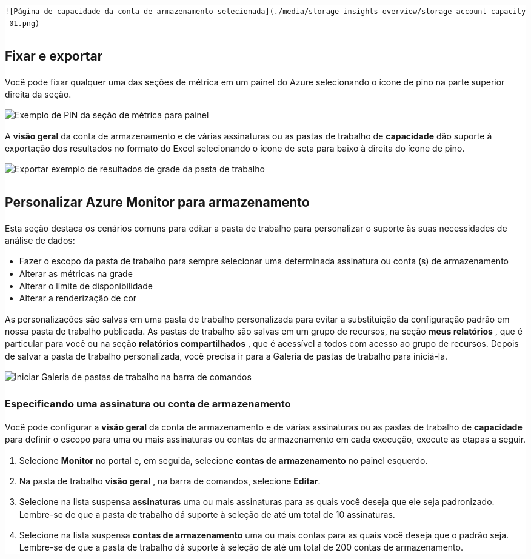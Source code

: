     ![Página de capacidade da conta de armazenamento selecionada](./media/storage-insights-overview/storage-account-capacity-01.png) 

## <a name="pin-and-export"></a>Fixar e exportar

Você pode fixar qualquer uma das seções de métrica em um painel do Azure selecionando o ícone de pino na parte superior direita da seção.

![Exemplo de PIN da seção de métrica para painel](./media/storage-insights-overview/workbook-pin-example.png)

A **visão geral** da conta de armazenamento e de várias assinaturas ou as pastas de trabalho de **capacidade** dão suporte à exportação dos resultados no formato do Excel selecionando o ícone de seta para baixo à direita do ícone de pino.

![Exportar exemplo de resultados de grade da pasta de trabalho](./media/storage-insights-overview/workbook-export-example.png)

## <a name="customize-azure-monitor-for-storage"></a>Personalizar Azure Monitor para armazenamento

Esta seção destaca os cenários comuns para editar a pasta de trabalho para personalizar o suporte às suas necessidades de análise de dados:

* Fazer o escopo da pasta de trabalho para sempre selecionar uma determinada assinatura ou conta (s) de armazenamento
* Alterar as métricas na grade
* Alterar o limite de disponibilidade
* Alterar a renderização de cor

As personalizações são salvas em uma pasta de trabalho personalizada para evitar a substituição da configuração padrão em nossa pasta de trabalho publicada. As pastas de trabalho são salvas em um grupo de recursos, na seção **meus relatórios** , que é particular para você ou na seção **relatórios compartilhados** , que é acessível a todos com acesso ao grupo de recursos. Depois de salvar a pasta de trabalho personalizada, você precisa ir para a Galeria de pastas de trabalho para iniciá-la.

![Iniciar Galeria de pastas de trabalho na barra de comandos](./media/storage-insights-overview/workbook-command-bar-gallery.png)

### <a name="specifying-a-subscription-or-storage-account"></a>Especificando uma assinatura ou conta de armazenamento

Você pode configurar a **visão geral** da conta de armazenamento e de várias assinaturas ou as pastas de trabalho de **capacidade** para definir o escopo para uma ou mais assinaturas ou contas de armazenamento em cada execução, execute as etapas a seguir.

1. Selecione **Monitor** no portal e, em seguida, selecione **contas de armazenamento** no painel esquerdo.

2. Na pasta de trabalho **visão geral** , na barra de comandos, selecione **Editar**.

3. Selecione na lista suspensa **assinaturas** uma ou mais assinaturas para as quais você deseja que ele seja padronizado. Lembre-se de que a pasta de trabalho dá suporte à seleção de até um total de 10 assinaturas.  

4. Selecione na lista suspensa **contas de armazenamento** uma ou mais contas para as quais você deseja que o padrão seja. Lembre-se de que a pasta de trabalho dá suporte à seleção de até um total de 200 contas de armazenamento. 

